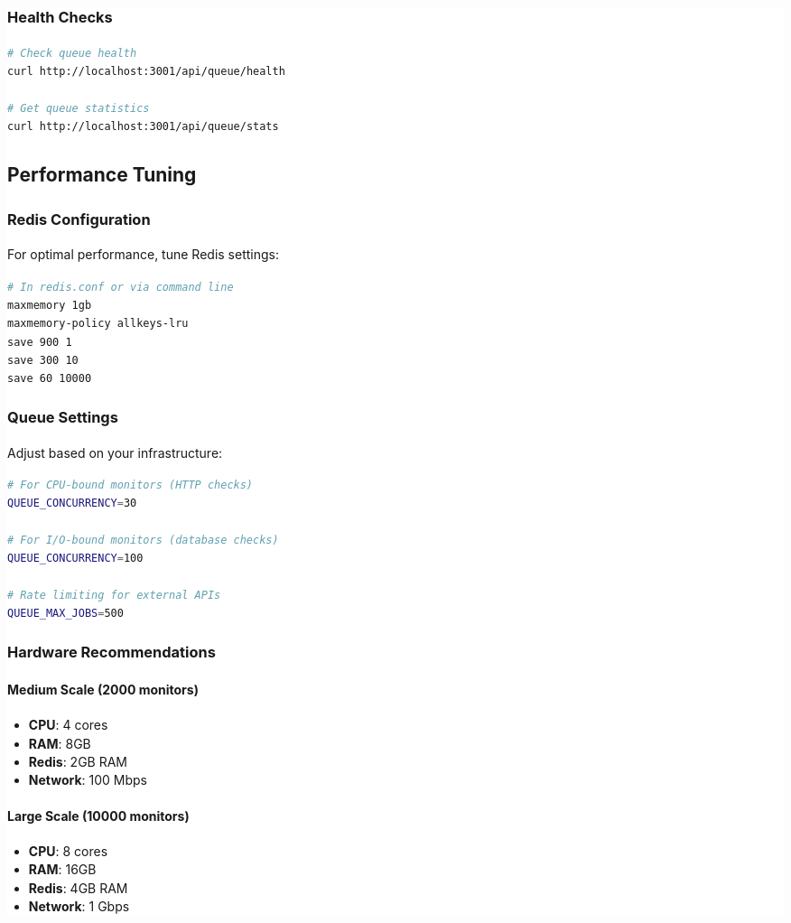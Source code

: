 ### Health Checks

```bash
# Check queue health
curl http://localhost:3001/api/queue/health

# Get queue statistics  
curl http://localhost:3001/api/queue/stats
```

## Performance Tuning

### Redis Configuration

For optimal performance, tune Redis settings:

```bash
# In redis.conf or via command line
maxmemory 1gb
maxmemory-policy allkeys-lru
save 900 1
save 300 10
save 60 10000
```

### Queue Settings

Adjust based on your infrastructure:

```bash
# For CPU-bound monitors (HTTP checks)
QUEUE_CONCURRENCY=30

# For I/O-bound monitors (database checks)  
QUEUE_CONCURRENCY=100

# Rate limiting for external APIs
QUEUE_MAX_JOBS=500
```

### Hardware Recommendations

#### Medium Scale (2000 monitors)
- **CPU**: 4 cores
- **RAM**: 8GB  
- **Redis**: 2GB RAM
- **Network**: 100 Mbps

#### Large Scale (10000 monitors)
- **CPU**: 8 cores
- **RAM**: 16GB
- **Redis**: 4GB RAM  
- **Network**: 1 Gbps
